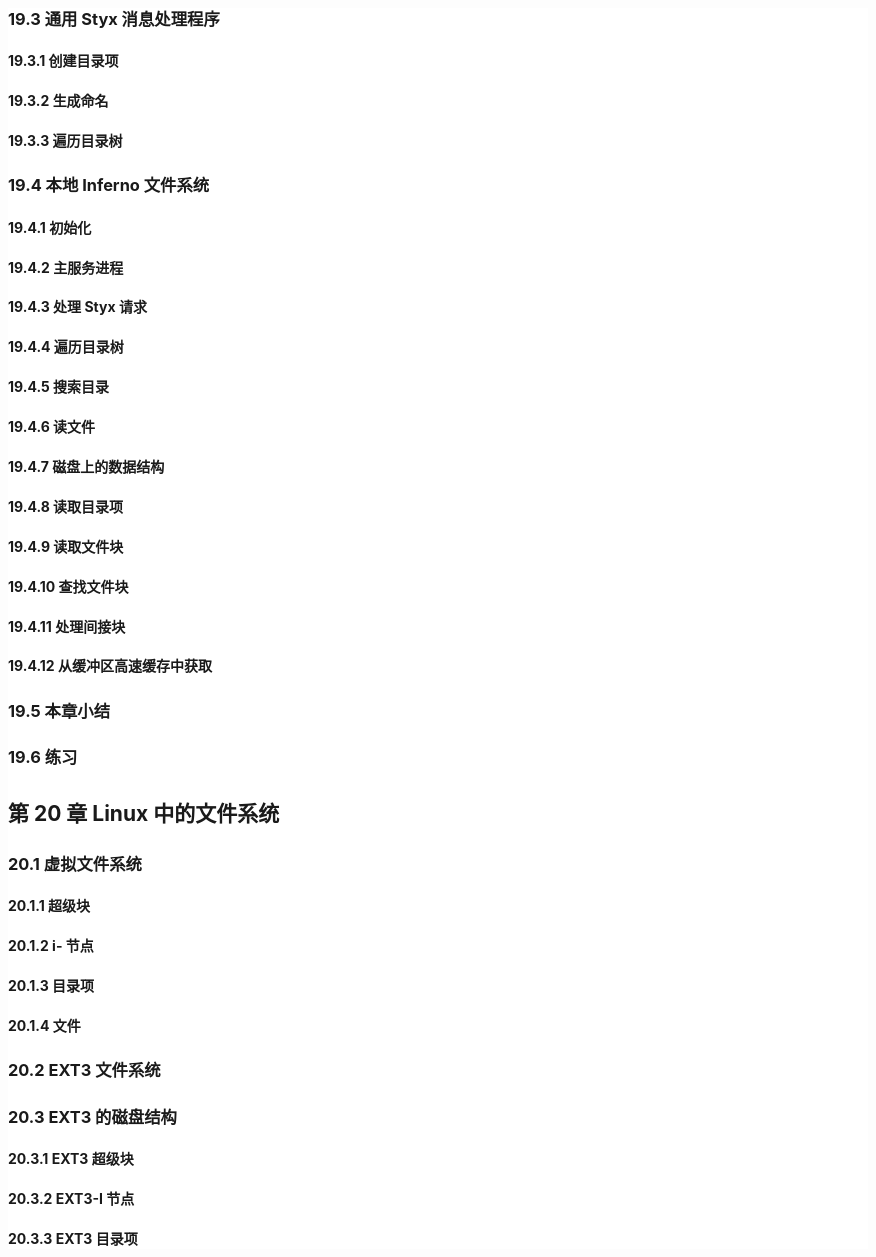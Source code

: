 ### 19.3 通用 Styx 消息处理程序

#### 19.3.1 创建目录项
#### 19.3.2 生成命名
#### 19.3.3 遍历目录树

### 19.4 本地 Inferno 文件系统

#### 19.4.1 初始化
#### 19.4.2 主服务进程
#### 19.4.3 处理 Styx 请求
#### 19.4.4 遍历目录树
#### 19.4.5 搜索目录
#### 19.4.6 读文件
#### 19.4.7 磁盘上的数据结构
#### 19.4.8 读取目录项
#### 19.4.9 读取文件块
#### 19.4.10 查找文件块
#### 19.4.11 处理间接块
#### 19.4.12 从缓冲区高速缓存中获取

### 19.5 本章小结

### 19.6 练习

## 第 20 章 Linux 中的文件系统

### 20.1 虚拟文件系统

#### 20.1.1 超级块
#### 20.1.2 i- 节点
#### 20.1.3 目录项
#### 20.1.4 文件

### 20.2 EXT3 文件系统

### 20.3 EXT3 的磁盘结构

#### 20.3.1 EXT3 超级块
#### 20.3.2 EXT3-I 节点
#### 20.3.3 EXT3 目录项

